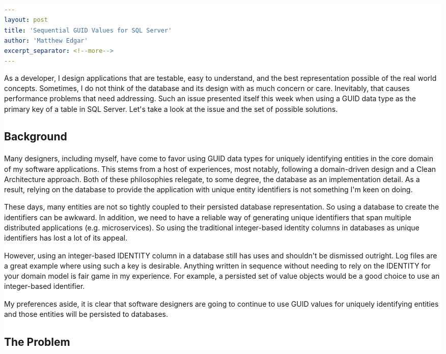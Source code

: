 ```yaml
---
layout: post
title: 'Sequential GUID Values for SQL Server'
author: 'Matthew Edgar'
excerpt_separator: <!--more-->
---
```


As a developer, I design applications that are testable, easy to understand, and the best representation
possible of the real world concepts. Sometimes, I do not think of the database and its design with as much concern or care.
Inevitably, that causes performance problems that need addressing. Such an issue presented itself this week when
using a GUID data type as the primary key of a table in SQL Server. Let's take a look at the issue and the set
of possible solutions.



## Background

Many designers, including myself, have come to favor using GUID data types for uniquely identifying entities in the core domain of
my software applications. This stems from a host of experiences, most notably, following a domain-driven design
and a Clean Architecture approach. Both of these philosophies relegate, to some degree, the database as an
implementation detail. As a result, relying on the database to provide the application with unique entity identifiers
is not something I'm keen on doing.

These days, many entities are not so tightly coupled to their persisted database representation. So using
a database to create the identifiers can be awkward. In addition, we need to have a reliable way of generating unique
identifiers that span multiple distributed applications (e.g. microservices). So using the traditional integer-based
identity columns in databases as unique identifiers has lost a lot of its appeal.

However, using an integer-based IDENTITY column in a database still has uses and shouldn't be dismissed outright. Log
files are a great example where using such a key is desirable. Anything written in sequence without needing to rely
on the IDENTITY for your domain model is fair game in my experience. For example, a persisted set of value objects
would be a good choice to use an integer-based identifier.

My preferences aside, it is clear that software designers are going to continue to use GUID values for uniquely identifying
entities and those entities will be persisted to databases.

## The Problem
